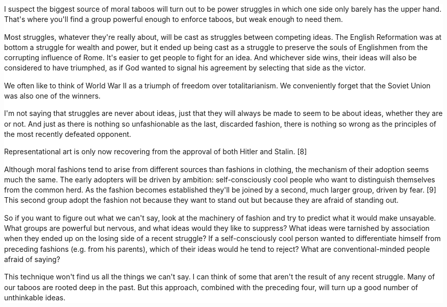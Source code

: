 I suspect the biggest source of moral taboos will turn out to
be power struggles in which one side only barely has
the upper hand. That's where you'll find a group
powerful enough to enforce taboos, but weak enough to need them.  
  
Most struggles, whatever they're really about, will be cast
as struggles between competing ideas.
The English Reformation was at bottom a struggle for wealth and power,
but it ended up being
cast as a struggle to preserve the souls
of Englishmen from the corrupting influence of Rome.
It's easier to get people to fight for an idea.
And whichever side wins, their
ideas will also be considered to have triumphed, as if God
wanted to signal his agreement by selecting that side as the victor.  
  
We often like to think of World War II as a triumph
of freedom over totalitarianism. We conveniently forget that
the Soviet Union was also one of the winners.  
  
I'm not saying that struggles are never about ideas,
just that they will always be made to seem to be about
ideas, whether they are or not. And just as there is nothing
so unfashionable as the last, discarded fashion, there is
nothing so wrong as the principles of the most recently
defeated opponent.

Representational art is only now
recovering from the approval of both Hitler and Stalin. [8]  
  
Although moral fashions tend to arise from different sources
than fashions in clothing, the mechanism of their adoption seems
much the same. The early adopters will be driven by ambition:
self-consciously cool people who want to distinguish themselves
from the common herd. As the fashion becomes established they'll
be joined by a second, much larger group, driven by fear. [9] This
second group adopt the fashion not because they want to stand
out but because they are afraid of standing out.  
  
So if you want to figure out what we can't say, look at the
machinery of fashion and try to predict what it would make
unsayable. What groups are powerful but nervous, and what
ideas would they like to suppress? What ideas were tarnished by
association when they ended up on the losing side of a recent
struggle? If a self-consciously cool person wanted to differentiate
himself from preceding fashions (e.g. from his parents), 
which of their ideas would he tend to reject?
What are conventional-minded people afraid of saying?  
  
This technique won't find us all the things we can't say.
I can think of some that aren't the result of
any recent struggle. Many of our taboos are rooted
deep in the past. But this approach, combined with the
preceding four, will turn up a good number of unthinkable
ideas.  
  
